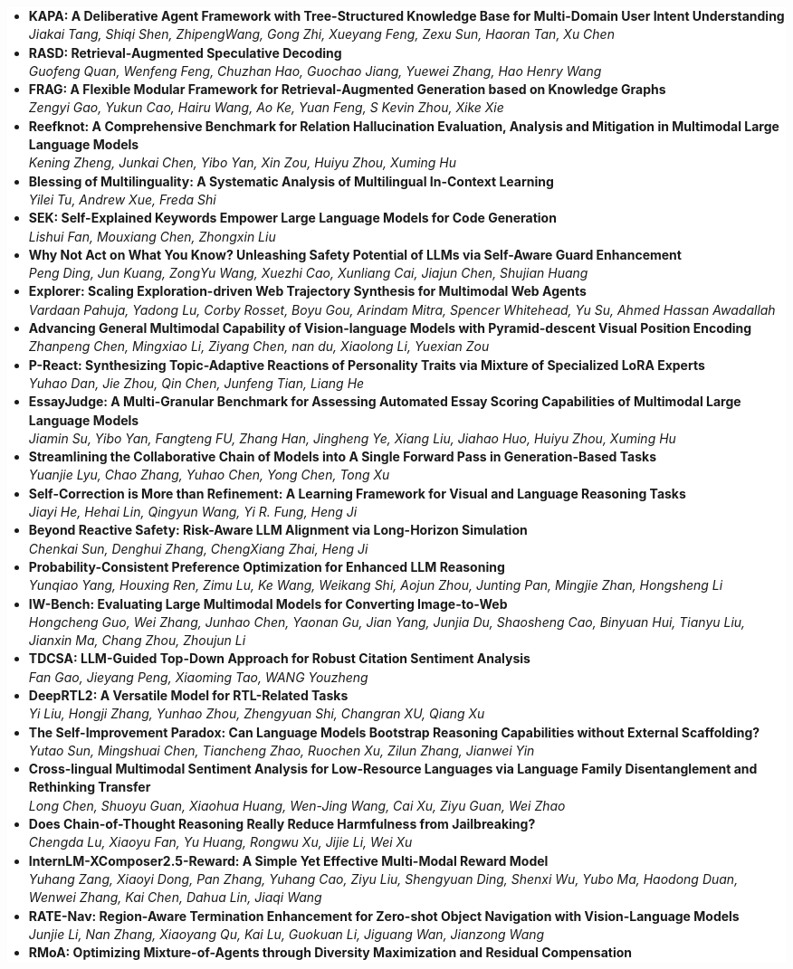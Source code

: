 *   **KAPA: A Deliberative Agent Framework with Tree-Structured Knowledge Base for Multi-Domain User Intent Understanding**  
    _Jiakai Tang, Shiqi Shen, ZhipengWang, Gong Zhi, Xueyang Feng, Zexu Sun, Haoran Tan, Xu Chen_
*   **RASD: Retrieval-Augmented Speculative Decoding**  
    _Guofeng Quan, Wenfeng Feng, Chuzhan Hao, Guochao Jiang, Yuewei Zhang, Hao Henry Wang_
*   **FRAG: A Flexible Modular Framework for Retrieval-Augmented Generation based on Knowledge Graphs**  
    _Zengyi Gao, Yukun Cao, Hairu Wang, Ao Ke, Yuan Feng, S Kevin Zhou, Xike Xie_
*   **Reefknot: A Comprehensive Benchmark for Relation Hallucination Evaluation, Analysis and Mitigation in Multimodal Large Language Models**  
    _Kening Zheng, Junkai Chen, Yibo Yan, Xin Zou, Huiyu Zhou, Xuming Hu_
*   **Blessing of Multilinguality: A Systematic Analysis of Multilingual In-Context Learning**  
    _Yilei Tu, Andrew Xue, Freda Shi_
*   **SEK: Self-Explained Keywords Empower Large Language Models for Code Generation**  
    _Lishui Fan, Mouxiang Chen, Zhongxin Liu_
*   **Why Not Act on What You Know? Unleashing Safety Potential of LLMs via Self-Aware Guard Enhancement**  
    _Peng Ding, Jun Kuang, ZongYu Wang, Xuezhi Cao, Xunliang Cai, Jiajun Chen, Shujian Huang_
*   **Explorer: Scaling Exploration-driven Web Trajectory Synthesis for Multimodal Web Agents**  
    _Vardaan Pahuja, Yadong Lu, Corby Rosset, Boyu Gou, Arindam Mitra, Spencer Whitehead, Yu Su, Ahmed Hassan Awadallah_
*   **Advancing General Multimodal Capability of Vision-language Models with Pyramid-descent Visual Position Encoding**  
    _Zhanpeng Chen, Mingxiao Li, Ziyang Chen, nan du, Xiaolong Li, Yuexian Zou_
*   **P-React: Synthesizing Topic-Adaptive Reactions of Personality Traits via Mixture of Specialized LoRA Experts**  
    _Yuhao Dan, Jie Zhou, Qin Chen, Junfeng Tian, Liang He_
*   **EssayJudge: A Multi-Granular Benchmark for Assessing Automated Essay Scoring Capabilities of Multimodal Large Language Models**  
    _Jiamin Su, Yibo Yan, Fangteng FU, Zhang Han, Jingheng Ye, Xiang Liu, Jiahao Huo, Huiyu Zhou, Xuming Hu_
*   **Streamlining the Collaborative Chain of Models into A Single Forward Pass in Generation-Based Tasks**  
    _Yuanjie Lyu, Chao Zhang, Yuhao Chen, Yong Chen, Tong Xu_
*   **Self-Correction is More than Refinement: A Learning Framework for Visual and Language Reasoning Tasks**  
    _Jiayi He, Hehai Lin, Qingyun Wang, Yi R. Fung, Heng Ji_
*   **Beyond Reactive Safety: Risk-Aware LLM Alignment via Long-Horizon Simulation**  
    _Chenkai Sun, Denghui Zhang, ChengXiang Zhai, Heng Ji_
*   **Probability-Consistent Preference Optimization for Enhanced LLM Reasoning**  
    _Yunqiao Yang, Houxing Ren, Zimu Lu, Ke Wang, Weikang Shi, Aojun Zhou, Junting Pan, Mingjie Zhan, Hongsheng Li_
*   **IW-Bench: Evaluating Large Multimodal Models for Converting Image-to-Web**  
    _Hongcheng Guo, Wei Zhang, Junhao Chen, Yaonan Gu, Jian Yang, Junjia Du, Shaosheng Cao, Binyuan Hui, Tianyu Liu, Jianxin Ma, Chang Zhou, Zhoujun Li_
*   **TDCSA: LLM-Guided Top-Down Approach for Robust Citation Sentiment Analysis**  
    _Fan Gao, Jieyang Peng, Xiaoming Tao, WANG Youzheng_
*   **DeepRTL2: A Versatile Model for RTL-Related Tasks**  
    _Yi Liu, Hongji Zhang, Yunhao Zhou, Zhengyuan Shi, Changran XU, Qiang Xu_
*   **The Self-Improvement Paradox: Can Language Models Bootstrap Reasoning Capabilities without External Scaffolding?**  
    _Yutao Sun, Mingshuai Chen, Tiancheng Zhao, Ruochen Xu, Zilun Zhang, Jianwei Yin_
*   **Cross-lingual Multimodal Sentiment Analysis for Low-Resource Languages via Language Family Disentanglement and Rethinking Transfer**  
    _Long Chen, Shuoyu Guan, Xiaohua Huang, Wen-Jing Wang, Cai Xu, Ziyu Guan, Wei Zhao_
*   **Does Chain-of-Thought Reasoning Really Reduce Harmfulness from Jailbreaking?**  
    _Chengda Lu, Xiaoyu Fan, Yu Huang, Rongwu Xu, Jijie Li, Wei Xu_
*   **InternLM-XComposer2.5-Reward: A Simple Yet Effective Multi-Modal Reward Model**  
    _Yuhang Zang, Xiaoyi Dong, Pan Zhang, Yuhang Cao, Ziyu Liu, Shengyuan Ding, Shenxi Wu, Yubo Ma, Haodong Duan, Wenwei Zhang, Kai Chen, Dahua Lin, Jiaqi Wang_
*   **RATE-Nav: Region-Aware Termination Enhancement for Zero-shot Object Navigation with Vision-Language Models**  
    _Junjie Li, Nan Zhang, Xiaoyang Qu, Kai Lu, Guokuan Li, Jiguang Wan, Jianzong Wang_
*   **RMoA: Optimizing Mixture-of-Agents through Diversity Maximization and Residual Compensation**  